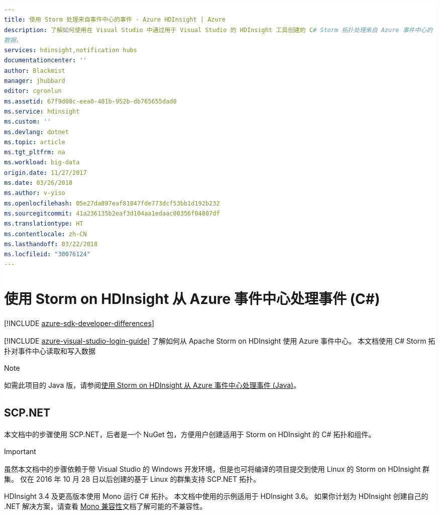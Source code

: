 ```yaml
---
title: 使用 Storm 处理来自事件中心的事件 - Azure HDInsight | Azure
description: 了解如何使用在 Visual Studio 中通过用于 Visual Studio 的 HDInsight 工具创建的 C# Storm 拓扑处理来自 Azure 事件中心的数据。
services: hdinsight,notification hubs
documentationcenter: ''
author: Blackmist
manager: jhubbard
editor: cgronlun
ms.assetid: 67f9d08c-eea0-401b-952b-db765655dad0
ms.service: hdinsight
ms.custom: ''
ms.devlang: dotnet
ms.topic: article
ms.tgt_pltfrm: na
ms.workload: big-data
origin.date: 11/27/2017
ms.date: 03/26/2018
ms.author: v-yiso
ms.openlocfilehash: 05e27da897eaf81847fde773dcf53bb1d192b232
ms.sourcegitcommit: 41a236135b2eaf3d104aa1edaac00356f04807df
ms.translationtype: HT
ms.contentlocale: zh-CN
ms.lasthandoff: 03/22/2018
ms.locfileid: "30076124"
---
```

# <a name="process-events-from-azure-event-hubs-with-storm-on-hdinsight-c"></a>使用 Storm on HDInsight 从 Azure 事件中心处理事件 (C#)

[!INCLUDE [azure-sdk-developer-differences](../../../includes/azure-sdk-developer-differences.md)]


[!INCLUDE [azure-visual-studio-login-guide](../../../includes/azure-visual-studio-login-guide.md)]
了解如何从 Apache Storm on HDInsight 使用 Azure 事件中心。 本文档使用 C# Storm 拓扑对事件中心读取和写入数据

> [!NOTE]
> 如需此项目的 Java 版，请参阅[使用 Storm on HDInsight 从 Azure 事件中心处理事件 (Java)](https://azure.microsoft.com/resources/samples/hdinsight-java-storm-eventhub/)。

## <a name="scpnet"></a>SCP.NET

本文档中的步骤使用 SCP.NET，后者是一个 NuGet 包，方便用户创建适用于 Storm on HDInsight 的 C# 拓扑和组件。

> [!IMPORTANT]
> 虽然本文档中的步骤依赖于带 Visual Studio 的 Windows 开发环境，但是也可将编译的项目提交到使用 Linux 的 Storm on HDInsight 群集。 仅在 2016 年 10 月 28 日以后创建的基于 Linux 的群集支持 SCP.NET 拓扑。

HDInsight 3.4 及更高版本使用 Mono 运行 C# 拓扑。 本文档中使用的示例适用于 HDInsight 3.6。 如果你计划为 HDInsight 创建自己的 .NET 解决方案，请查看 [Mono 兼容性](http://www.mono-project.com/docs/about-mono/compatibility/)文档了解可能的不兼容性。

